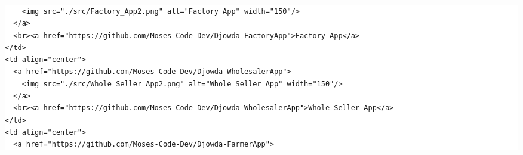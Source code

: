         <img src="./src/Factory_App2.png" alt="Factory App" width="150"/>
      </a>
      <br><a href="https://github.com/Moses-Code-Dev/Djowda-FactoryApp">Factory App</a>
    </td>
    <td align="center">
      <a href="https://github.com/Moses-Code-Dev/Djowda-WholesalerApp">
        <img src="./src/Whole_Seller_App2.png" alt="Whole Seller App" width="150"/>
      </a>
      <br><a href="https://github.com/Moses-Code-Dev/Djowda-WholesalerApp">Whole Seller App</a>
    </td>
    <td align="center">
      <a href="https://github.com/Moses-Code-Dev/Djowda-FarmerApp">